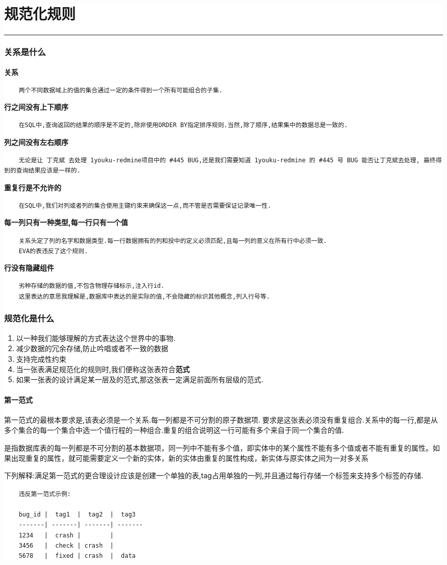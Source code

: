 # 规范化规则

---

### 关系是什么

**关系**

		两个不同数据域上的值的集合通过一定的条件得到一个所有可能组合的子集.
		
**行之间没有上下顺序**
		
		在SQL中,查询返回的结果的顺序是不定的,除非使用ORDER BY指定排序规则.当然,除了顺序,结果集中的数据总是一致的.
		
**列之间没有左右顺序**

		无论是让 丁克斌 去处理 1youku-redmine项目中的 #445 BUG,还是我们需要知道 1youku-redmine 的 #445 号 BUG 能否让丁克斌去处理, 最终得到的查询结果应该是一样的.
		
**重复行是不允许的**

		在SQL中,我们对列或者列的集合使用主键约束来确保这一点,而不管是否需要保证记录唯一性.
		
**每一列只有一种类型,每一行只有一个值**

		关系头定了列的名字和数据类型.每一行数据拥有的列和投中的定义必须匹配,且每一列的意义在所有行中必须一致.
		EVA的表违反了这个规则.
		
**行没有隐藏组件**
		
		劣种存储的数据的值,不包含物理存储标示,注入行id.
		这里表达的意思我理解是,数据库中表达的是实际的值,不会隐藏的标识其他概念,列入行号等.
		
### 规范化是什么

1. 以一种我们能够理解的方式表达这个世界中的事物.
2. 减少数据的冗余存储,防止吟唱或者不一致的数据
3. 支持完成性约束
4. 当一张表满足规范化的规则时,我们便称这张表符合**范式**
5. 如果一张表的设计满足某一层及的范式,那这张表一定满足前面所有层级的范式.

#### 第一范式

第一范式的最根本要求是,该表必须是一个关系.每一列都是不可分割的原子数据项.
要求是这张表必须没有重复组合.关系中的每一行,都是从多个集合的每一个集合中选一个值行程的一种组合.重复的组合说明这一行可能有多个来自于同一个集合的值.
		
是指数据库表的每一列都是不可分割的基本数据项，同一列中不能有多个值，即实体中的某个属性不能有多个值或者不能有重复的属性。如果出现重复的属性，就可能需要定义一个新的实体，新的实体由重复的属性构成，新实体与原实体之间为一对多关系
		
下列解释:满足第一范式的更合理设计应该是创建一个单独的表,tag占用单独的一列,并且通过每行存储一个标签来支持多个标签的存储.
		
		违反第一范式示例:
		
		bug_id |  tag1  |  tag2  |  tag3   
		-------| -------| -------| ------- 
		1234   |  crash |        |  		
		3456   |  check | crash  |		    
		5678   |  fixed | crash  |  data    
		